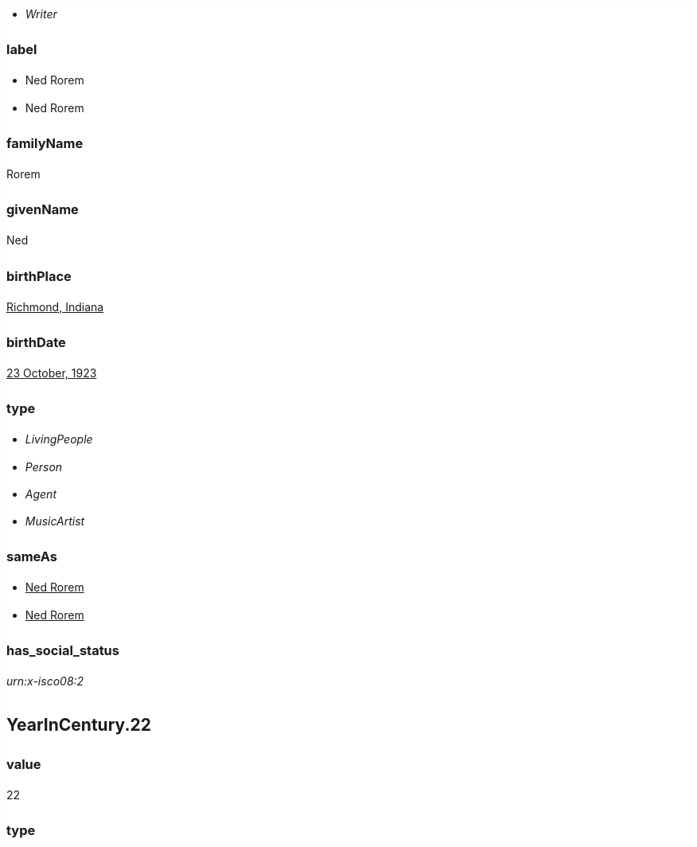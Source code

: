 - *Writer*

### label

 - Ned Rorem

 - Ned Rorem

### familyName


Rorem

### givenName


Ned

### birthPlace


[Richmond, Indiana](#Richmond-Indiana)

### birthDate


[23 October, 1923](#23-October-1923)

### type

 - *LivingPeople*

 - *Person*

 - *Agent*

 - *MusicArtist*

### sameAs

 - [Ned Rorem](#Ned-Rorem)

 - [Ned Rorem](#Ned-Rorem)

### has_social_status


*urn:x-isco08:2*

## YearInCentury.22

### value


22

### type
